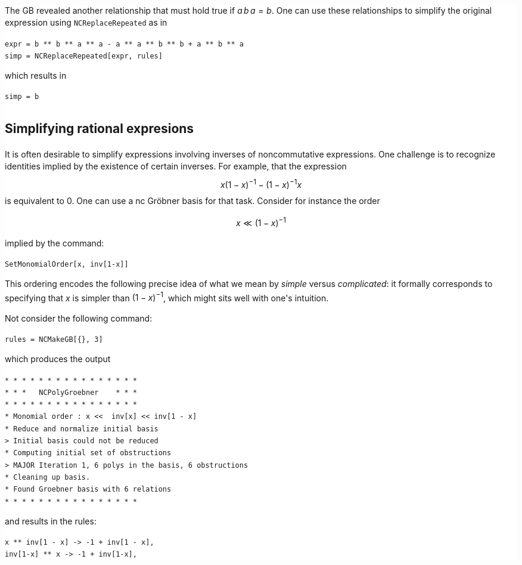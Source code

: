 The GB revealed another relationship that must hold true if $a \, b \,
a = b$. One can use these relationships to simplify the original
expression using `NCReplaceRepeated` as in
 
	expr = b ** b ** a ** a - a ** a ** b ** b + a ** b ** a
	simp = NCReplaceRepeated[expr, rules]

which results in 

	simp = b

## Simplifying rational expresions

It is often desirable to simplify expressions involving inverses of
noncommutative expressions. One challenge is to recognize identities
implied by the existence of certain inverses. For example, that the
expression
$$
	x (1 - x)^{-1} - (1 - x)^{-1} x
$$
is equivalent to $0$. One can use a nc Gröbner basis for that task.
Consider for instance the order

$$ x \ll (1-x)^{-1} $$

implied by the command:

	SetMonomialOrder[x, inv[1-x]]

This ordering encodes the following precise idea of what we mean by
*simple* versus *complicated*: it formally corresponds to specifying
that $x$ is simpler than $(1-x)^{-1}$, which might sits well with
one's intuition.

Not consider the following command:

	rules = NCMakeGB[{}, 3]

which produces the output

	* * * * * * * * * * * * * * * *
	* * *   NCPolyGroebner    * * *
	* * * * * * * * * * * * * * * *
	* Monomial order : x <<  inv[x] << inv[1 - x]
	* Reduce and normalize initial basis
	> Initial basis could not be reduced
	* Computing initial set of obstructions
	> MAJOR Iteration 1, 6 polys in the basis, 6 obstructions
	* Cleaning up basis.
	* Found Groebner basis with 6 relations
	* * * * * * * * * * * * * * * *

and results in the rules:

	x ** inv[1 - x] -> -1 + inv[1 - x],
	inv[1-x] ** x -> -1 + inv[1-x],
